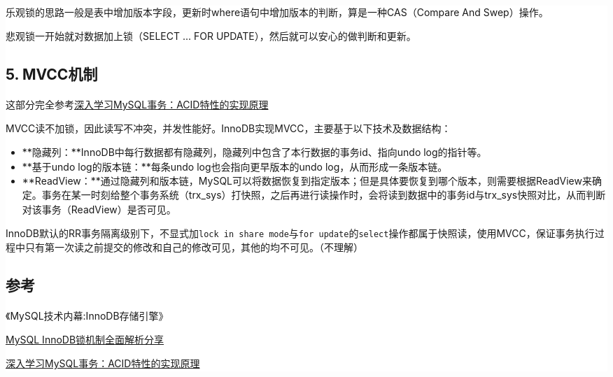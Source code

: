 乐观锁的思路一般是表中增加版本字段，更新时where语句中增加版本的判断，算是一种CAS（Compare And Swep）操作。

悲观锁一开始就对数据加上锁（SELECT ... FOR UPDATE），然后就可以安心的做判断和更新。

## **5. MVCC机制**

这部分完全参考[深入学习MySQL事务：ACID特性的实现原理](https://www.cnblogs.com/kismetv/p/10331633.html)

MVCC读不加锁，因此读写不冲突，并发性能好。InnoDB实现MVCC，主要基于以下技术及数据结构：

- **隐藏列：**InnoDB中每行数据都有隐藏列，隐藏列中包含了本行数据的事务id、指向undo log的指针等。
- **基于undo log的版本链：**每条undo log也会指向更早版本的undo log，从而形成一条版本链。
- **ReadView：**通过隐藏列和版本链，MySQL可以将数据恢复到指定版本；但是具体要恢复到哪个版本，则需要根据ReadView来确定。事务在某一时刻给整个事务系统（trx_sys）打快照，之后再进行读操作时，会将读到数据中的事务id与trx_sys快照对比，从而判断对该事务（ReadView）是否可见。

InnoDB默认的RR事务隔离级别下，不显式加`lock in share mode`与`for update`的`select`操作都属于快照读，使用MVCC，保证事务执行过程中只有第一次读之前提交的修改和自己的修改可见，其他的均不可见。（不理解）

## 参考

《MySQL技术内幕:InnoDB存储引擎》

[MySQL InnoDB锁机制全面解析分享](https://segmentfault.com/a/1190000014133576)

[深入学习MySQL事务：ACID特性的实现原理](https://www.cnblogs.com/kismetv/p/10331633.html)



